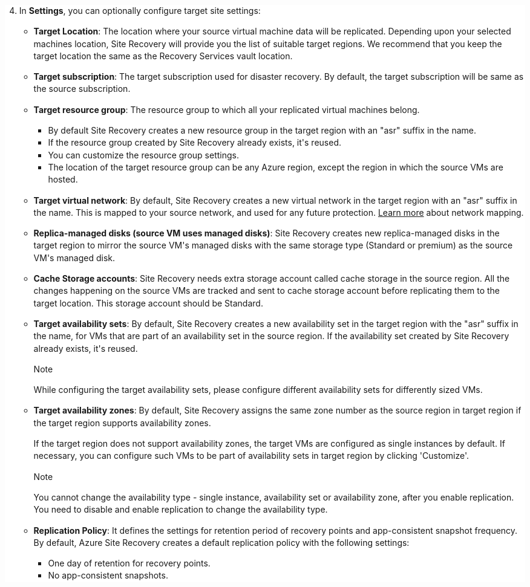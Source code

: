 4. In **Settings**, you can optionally configure target site settings:

   - **Target Location**: The location where your source virtual machine data will be replicated. Depending upon your selected machines location, Site Recovery will provide you the list of suitable target regions. We recommend that you keep the target location the same as the Recovery Services vault location.
   - **Target subscription**: The target subscription used for disaster recovery. By default, the target subscription will be same as the source subscription.
   - **Target resource group**: The resource group to which all your replicated virtual machines belong.
       - By default Site Recovery creates a new resource group in the target region with an "asr" suffix in the name.
       - If the resource group created by Site Recovery already exists, it's reused.
       - You can customize the resource group settings.
       - The location of the target resource group can be any Azure region, except the region in which the source VMs are hosted.
   - **Target virtual network**: By default, Site Recovery creates a new virtual network in the target region with an "asr" suffix in the name. This is mapped to your source network, and used for any future protection. [Learn more](./azure-to-azure-network-mapping.md) about network mapping.
   - **Replica-managed disks (source VM uses managed disks)**: Site Recovery creates new replica-managed disks in the target region to mirror the source VM's managed disks with the same storage type (Standard or premium) as the source VM's managed disk.
   - **Cache Storage accounts**: Site Recovery needs extra storage account called cache storage in the source region. All the changes happening on the source VMs are tracked and sent to cache storage account before replicating them to the target location. This storage account should be Standard.
   - **Target availability sets**: By default, Site Recovery creates a new availability set in the target region with the "asr" suffix in the name, for VMs that are part of an availability set in the source region. If the availability set created by Site Recovery already exists, it's reused.
     >[!NOTE]
     >While configuring the target availability sets, please configure different availability sets for differently sized VMs. 
     >
   - **Target availability zones**: By default, Site Recovery assigns the same zone number as the source region in target region if the target region supports availability zones.

     If the target region does not support availability zones, the target VMs are configured as single instances by default. If necessary, you can configure such VMs to be part of availability sets in target region by clicking 'Customize'.

     >[!NOTE]
     >You cannot change the availability type - single instance, availability set or availability zone, after you enable replication. You need to disable and enable replication to change the availability type.
     >

   - **Replication Policy**: It defines the settings for retention period of recovery points and app-consistent snapshot frequency. By default, Azure Site Recovery creates a default replication policy with the following settings:
     - One day of retention for recovery points.
     - No app-consistent snapshots.
